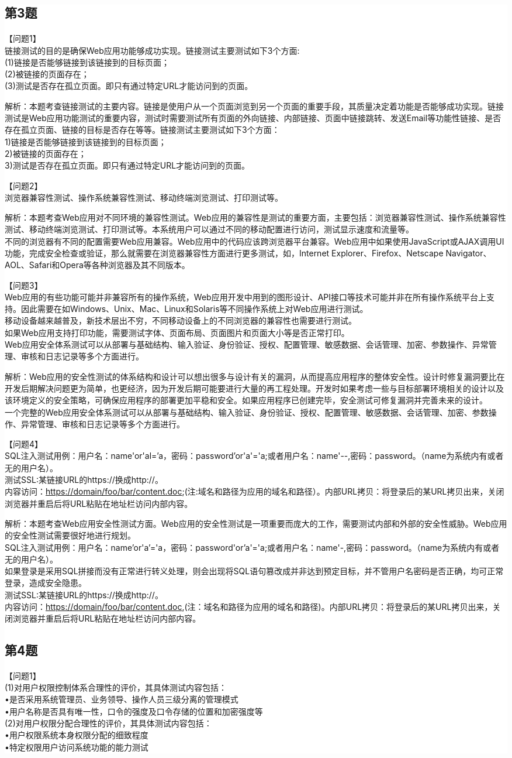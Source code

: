 
## 第3题 ##

【问题1】  
链接测试的目的是确保Web应用功能够成功实现。链接测试主要测试如下3个方面:  
(1)链接是否能够链接到该链接到的目标页面；  
(2)被链接的页面存在；  
(3)测试是否存在孤立页面。即只有通过特定URL才能访问到的页面。  
  
解析：本题考查链接测试的主要内容。链接是使用户从一个页面浏览到另一个页面的重要手段，其质量决定着功能是否能够成功实现。链接测试是Web应用功能测试的重要内容，测试时需要测试所有页面的外向链接、内部链接、页面中链接跳转、发送Email等功能性链接、是否存在孤立页面、链接的目标是否存在等等。链接测试主要测试如下3个方面：  
1)链接是否能够链接到该链接到的目标页面；  
2)被链接的页面存在；  
3)测试是否存在孤立页面。即只有通过特定URL才能访问到的页面。  
  
【问题2】  
浏览器兼容性测试、操作系统兼容性测试、移动终端浏览测试、打印测试等。  
  
解析：本题考查Web应用对不同环境的兼容性测试。Web应用的兼容性是测试的重要方面，主要包括：浏览器兼容性测试、操作系统兼容性测试、移动终端浏览测试、打印测试等。本系统用户可以通过不同的移动配置进行访问，测试显示速度和流量等。  
不同的浏览器有不同的配置需要Web应用兼容。Web应用中的代码应该跨浏览器平台兼容。Web应用中如果使用JavaScript或AJAX调用UI功能，完成安全检查或验证，那么就需要在浏览器兼容性方面进行更多测试，如，Internet Explorer、Firefox、Netscape Navigator、AOL、Safari和Opera等各种浏览器及其不同版本。  
  
【问题3】  
Web应用的有些功能可能并非兼容所有的操作系统，Web应用开发中用到的图形设计、API接口等技术可能并非在所有操作系统平台上支持。因此需要在如Windows、Unix、Mac、Linux和Solaris等不同操作系统上对Web应用进行测试。  
移动设备越来越普及，新技术层出不穷，不同移动设备上的不同浏览器的兼容性也需要进行测试。  
如果Web应用支持打印功能，需要测试字体、页面布局、页面图片和页面大小等是否正常打印。  
Web应用安全体系测试可以从部署与基础结构、输入验证、身份验证、授权、配置管理、敏感数据、会话管理、加密、参数操作、异常管理、审核和日志记录等多个方面进行。  
  
解析：Web应用的安全性测试的体系结构和设计可以想出很多与设计有关的漏洞，从而提高应用程序的整体安全性。设计时修复漏洞要比在开发后期解决问题更为简单，也更经济，因为开发后期可能要进行大量的再工程处理。开发时如果考虑一些与目标部署环境相关的设计以及该环境定义的安全策略，可确保应用程序的部署更加平稳和安全。如果应用程序已创建完毕，安全测试可修复漏洞并完善未来的设计。  
一个完整的Web应用安全体系测试可以从部署与基础结构、输入验证、身份验证、授权、配置管理、敏感数据、会话管理、加密、参数操作、异常管理、审核和日志记录等多个方面进行。  
  
【问题4】  
SQL注入测试用例：用户名：name'or'al=’a，密码：password’or'a'='a;或者用户名：name'--,密码：password。（name为系统内有或者无的用户名）。  
测试SSL:某链接URL的https://换成http://。  
内容访问：[https://domain/foo/bar/content.doc][https_domain_foo_bar_content.doc];(注:域名和路径为应用的域名和路径）。内部URL拷贝：将登录后的某URL拷贝出来，关闭浏览器并重启后将URL粘贴在地址栏访问内部内容。  
  
解析：本题考查Web应用安全性测试方面。Web应用的安全性测试是一项重要而庞大的工作，需要测试内部和外部的安全性威胁。Web应用的安全性测试需要很好地进行规划。  
SQL注入测试用例：用户名：name’or'a’='a，密码：password'or’a'='a;或者用户名：name'-,密码：password。（name为系统内有或者无的用户名）。  
如果登录是采用SQL拼接而没有正常进行转义处理，则会出现将SQL语句篡改成并非达到预定目标，并不管用户名密码是否正确，均可正常登录，造成安全隐患。  
测试SSL:某链接URL的https://换成http://。  
内容访问：[https://domain/foo/bar/content.doc][https_domain_foo_bar_content.doc],(注：域名和路径为应用的域名和路径)。内部URL拷贝：将登录后的某URL拷贝出来，关闭浏览器并重启后将URL粘贴在地址栏访问内部内容。  


## 第4题 ##

【问题1】  
(1)对用户权限控制体系合理性的评价，其具体测试内容包括：  
•是否采用系统管理员、业务领导、操作人员三级分离的管理模式  
•用户名称是否具有唯一性，口令的强度及口令存储的位置和加密强度等  
(2)对用户权限分配合理性的评价，其具体测试内容包括：  
•用户权限系统本身权限分配的细致程度  
•特定权限用户访问系统功能的能力测试  
  

[86c3513e23164f66a1bb4df1c0ec1c3b.jpg]: https://www.xkxxkx.cn/file/exam/software/软件评测师/案例/第2题/86c3513e23164f66a1bb4df1c0ec1c3b.jpg
[4707abdc0d0640aeb4a2f205b1c68a8c.jpg]: https://www.xkxxkx.cn/file/exam/software/软件评测师/案例/第2题/4707abdc0d0640aeb4a2f205b1c68a8c.jpg
[ac63c30da9f5483ca43ee06c84fbda34.jpg]: https://www.xkxxkx.cn/file/exam/software/软件评测师/案例/第2题/ac63c30da9f5483ca43ee06c84fbda34.jpg
[https_domain_foo_bar_content.doc]: https://domain/foo/bar/content.doc
[acb83a44d7e642f4908951a23e391a87.jpg]: https://www.xkxxkx.cn/file/exam/software/软件评测师/案例/第5题/acb83a44d7e642f4908951a23e391a87.jpg
